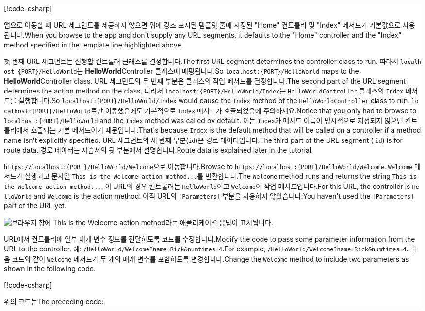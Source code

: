[!code-csharp[](~/tutorials/first-mvc-app/start-mvc/sample/MvcMovie3/Startup.cs?name=snippet_1&highlight=5)]

<span data-ttu-id="f2112-161">앱으로 이동할 때 URL 세그먼트를 제공하지 않으면 위에 강조 표시된 템플릿 줄에 지정된 "Home" 컨트롤러 및 "Index" 메서드가 기본값으로 사용됩니다.</span><span class="sxs-lookup"><span data-stu-id="f2112-161">When you browse to the app and don't supply any URL segments, it defaults to the "Home" controller and the "Index" method specified in the template line highlighted above.</span></span>

<span data-ttu-id="f2112-162">첫 번째 URL 세그먼트는 실행할 컨트롤러 클래스를 결정합니다.</span><span class="sxs-lookup"><span data-stu-id="f2112-162">The first URL segment determines the controller class to run.</span></span> <span data-ttu-id="f2112-163">따라서 `localhost:{PORT}/HelloWorld`는 **HelloWorld**Controller 클래스에 매핑됩니다.</span><span class="sxs-lookup"><span data-stu-id="f2112-163">So `localhost:{PORT}/HelloWorld` maps to the **HelloWorld**Controller class.</span></span> <span data-ttu-id="f2112-164">URL 세그먼트의 두 번째 부분은 클래스의 작업 메서드를 결정합니다.</span><span class="sxs-lookup"><span data-stu-id="f2112-164">The second part of the URL segment determines the action method on the class.</span></span> <span data-ttu-id="f2112-165">따라서 `localhost:{PORT}/HelloWorld/Index`는 `HelloWorldController` 클래스의 `Index` 메서드를 실행합니다.</span><span class="sxs-lookup"><span data-stu-id="f2112-165">So `localhost:{PORT}/HelloWorld/Index` would cause the `Index` method of the `HelloWorldController` class to run.</span></span> <span data-ttu-id="f2112-166">`localhost:{PORT}/HelloWorld`로만 이동했음에도 기본적으로 `Index` 메서드가 호출되었음에 주의하세요.</span><span class="sxs-lookup"><span data-stu-id="f2112-166">Notice that you only had to browse to `localhost:{PORT}/HelloWorld` and the `Index` method was called by default.</span></span> <span data-ttu-id="f2112-167">이는 `Index`가 메서드 이름이 명시적으로 지정되지 않으면 컨트롤러에서 호출되는 기본 메서드이기 때문입니다.</span><span class="sxs-lookup"><span data-stu-id="f2112-167">That's because `Index` is the default method that will be called on a controller if a method name isn't explicitly specified.</span></span> <span data-ttu-id="f2112-168">URL 세그먼트의 세 번째 부분(`id`)은 경로 데이터입니다.</span><span class="sxs-lookup"><span data-stu-id="f2112-168">The third part of the URL segment ( `id`) is for route data.</span></span> <span data-ttu-id="f2112-169">경로 데이터는 자습서의 뒷 부분에서 설명합니다.</span><span class="sxs-lookup"><span data-stu-id="f2112-169">Route data is explained later in the tutorial.</span></span>

<span data-ttu-id="f2112-170">`https://localhost:{PORT}/HelloWorld/Welcome`으로 이동합니다.</span><span class="sxs-lookup"><span data-stu-id="f2112-170">Browse to `https://localhost:{PORT}/HelloWorld/Welcome`.</span></span> <span data-ttu-id="f2112-171">`Welcome` 메서드가 실행되고 문자열 `This is the Welcome action method...`를 반환합니다.</span><span class="sxs-lookup"><span data-stu-id="f2112-171">The `Welcome` method runs and returns the string `This is the Welcome action method...`.</span></span> <span data-ttu-id="f2112-172">이 URL의 경우 컨트롤러는 `HelloWorld`이고 `Welcome`이 작업 메서드입니다.</span><span class="sxs-lookup"><span data-stu-id="f2112-172">For this URL, the controller is `HelloWorld` and `Welcome` is the action method.</span></span> <span data-ttu-id="f2112-173">아직 URL의 `[Parameters]` 부분을 사용하지 않았습니다.</span><span class="sxs-lookup"><span data-stu-id="f2112-173">You haven't used the `[Parameters]` part of the URL yet.</span></span>

![브라우저 창에 This is the Welcome action method라는 애플리케이션 응답이 표시됩니다.](~/tutorials/first-mvc-app/adding-controller/_static/welcome.png)

<span data-ttu-id="f2112-175">URL에서 컨트롤러에 일부 매개 변수 정보를 전달하도록 코드를 수정합니다.</span><span class="sxs-lookup"><span data-stu-id="f2112-175">Modify the code to pass some parameter information from the URL to the controller.</span></span> <span data-ttu-id="f2112-176">예: `/HelloWorld/Welcome?name=Rick&numtimes=4`.</span><span class="sxs-lookup"><span data-stu-id="f2112-176">For example, `/HelloWorld/Welcome?name=Rick&numtimes=4`.</span></span> <span data-ttu-id="f2112-177">다음 코드와 같이 `Welcome` 메서드가 두 개의 매개 변수를 포함하도록 변경합니다.</span><span class="sxs-lookup"><span data-stu-id="f2112-177">Change the `Welcome` method to include two parameters as shown in the following code.</span></span>

[!code-csharp[](~/tutorials/first-mvc-app/start-mvc/sample/MvcMovie/Controllers/HelloWorldController.cs?name=snippet_2)]

<span data-ttu-id="f2112-178">위의 코드는</span><span class="sxs-lookup"><span data-stu-id="f2112-178">The preceding code:</span></span>

